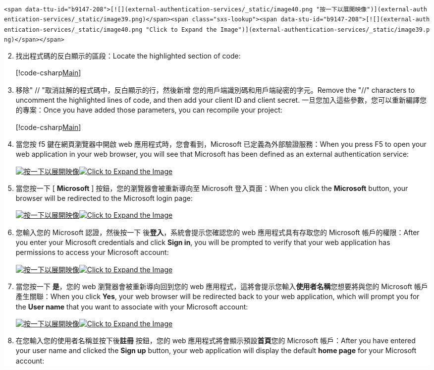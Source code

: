     <span data-ttu-id="b9147-208">[![](external-authentication-services/_static/image40.png "按一下以展開映像")](external-authentication-services/_static/image39.png)</span><span class="sxs-lookup"><span data-stu-id="b9147-208">[![](external-authentication-services/_static/image40.png "Click to Expand the Image")](external-authentication-services/_static/image39.png)</span></span>
2. <span data-ttu-id="b9147-209">找出程式碼的反白顯示的區段：</span><span class="sxs-lookup"><span data-stu-id="b9147-209">Locate the highlighted section of code:</span></span>

    [!code-csharp[Main](external-authentication-services/samples/sample6.cs)]
3. <span data-ttu-id="b9147-210">移除&quot; // &quot;取消註解的程式碼中，反白顯示的行，然後新增 您的用戶端識別碼和用戶端祕密的字元。</span><span class="sxs-lookup"><span data-stu-id="b9147-210">Remove the &quot;//&quot; characters to uncomment the highlighted lines of code, and then add your client ID and client secret.</span></span> <span data-ttu-id="b9147-211">一旦您加入這些參數，您可以重新編譯您的專案：</span><span class="sxs-lookup"><span data-stu-id="b9147-211">Once you have added those parameters, you can recompile your project:</span></span>

    [!code-csharp[Main](external-authentication-services/samples/sample7.cs)]
4. <span data-ttu-id="b9147-212">當您按 f5 鍵在網頁瀏覽器中開啟 web 應用程式時，您會看到，Microsoft 已定義為外部驗證服務：</span><span class="sxs-lookup"><span data-stu-id="b9147-212">When you press F5 to open your web application in your web browser, you will see that Microsoft has been defined as an external authentication service:</span></span>

    <span data-ttu-id="b9147-213">[![](external-authentication-services/_static/image42.png "按一下以展開映像")](external-authentication-services/_static/image41.png)</span><span class="sxs-lookup"><span data-stu-id="b9147-213">[![](external-authentication-services/_static/image42.png "Click to Expand the Image")](external-authentication-services/_static/image41.png)</span></span>
5. <span data-ttu-id="b9147-214">當您按一下 [ **Microsoft** ] 按鈕，您的瀏覽器會被重新導向至 Microsoft 登入頁面：</span><span class="sxs-lookup"><span data-stu-id="b9147-214">When you click the **Microsoft** button, your browser will be redirected to the Microsoft login page:</span></span>

    <span data-ttu-id="b9147-215">[![](external-authentication-services/_static/image44.png "按一下以展開映像")](external-authentication-services/_static/image43.png)</span><span class="sxs-lookup"><span data-stu-id="b9147-215">[![](external-authentication-services/_static/image44.png "Click to Expand the Image")](external-authentication-services/_static/image43.png)</span></span>
6. <span data-ttu-id="b9147-216">您輸入您的 Microsoft 認證，然後按一下 後**登入**，系統會提示您確認您的 web 應用程式具有存取您的 Microsoft 帳戶的權限：</span><span class="sxs-lookup"><span data-stu-id="b9147-216">After you enter your Microsoft credentials and click **Sign in**, you will be prompted to verify that your web application has permissions to access your Microsoft account:</span></span>

    <span data-ttu-id="b9147-217">[![](external-authentication-services/_static/image46.png "按一下以展開映像")](external-authentication-services/_static/image45.png)</span><span class="sxs-lookup"><span data-stu-id="b9147-217">[![](external-authentication-services/_static/image46.png "Click to Expand the Image")](external-authentication-services/_static/image45.png)</span></span>
7. <span data-ttu-id="b9147-218">當您按一下  **是**，您的 web 瀏覽器會被重新導向回到您的 web 應用程式，這將會提示您輸入**使用者名稱**您想要將與您的 Microsoft 帳戶產生關聯：</span><span class="sxs-lookup"><span data-stu-id="b9147-218">When you click **Yes**, your web browser will be redirected back to your web application, which will prompt you for the **User name** that you want to associate with your Microsoft account:</span></span>

    <span data-ttu-id="b9147-219">[![](external-authentication-services/_static/image48.png "按一下以展開映像")](external-authentication-services/_static/image47.png)</span><span class="sxs-lookup"><span data-stu-id="b9147-219">[![](external-authentication-services/_static/image48.png "Click to Expand the Image")](external-authentication-services/_static/image47.png)</span></span>
8. <span data-ttu-id="b9147-220">在您輸入您的使用者名稱並按下後**註冊** 按鈕，您的 web 應用程式將會顯示預設**首頁**您的 Microsoft 帳戶：</span><span class="sxs-lookup"><span data-stu-id="b9147-220">After you have entered your user name and clicked the **Sign up** button, your web application will display the default **home page** for your Microsoft account:</span></span>
